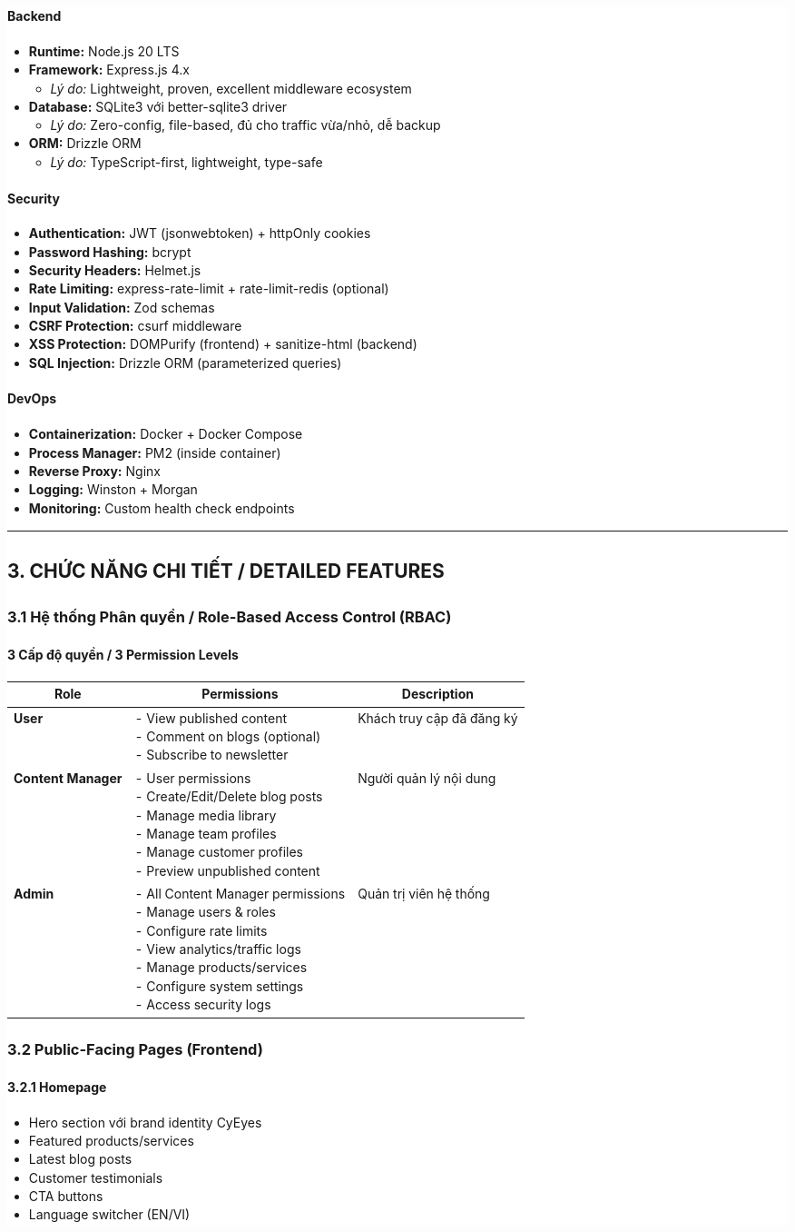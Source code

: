 #### **Backend**
- **Runtime:** Node.js 20 LTS
- **Framework:** Express.js 4.x
  - *Lý do:* Lightweight, proven, excellent middleware ecosystem
- **Database:** SQLite3 với better-sqlite3 driver
  - *Lý do:* Zero-config, file-based, đủ cho traffic vừa/nhỏ, dễ backup
- **ORM:** Drizzle ORM
  - *Lý do:* TypeScript-first, lightweight, type-safe

#### **Security**
- **Authentication:** JWT (jsonwebtoken) + httpOnly cookies
- **Password Hashing:** bcrypt
- **Security Headers:** Helmet.js
- **Rate Limiting:** express-rate-limit + rate-limit-redis (optional)
- **Input Validation:** Zod schemas
- **CSRF Protection:** csurf middleware
- **XSS Protection:** DOMPurify (frontend) + sanitize-html (backend)
- **SQL Injection:** Drizzle ORM (parameterized queries)

#### **DevOps**
- **Containerization:** Docker + Docker Compose
- **Process Manager:** PM2 (inside container)
- **Reverse Proxy:** Nginx
- **Logging:** Winston + Morgan
- **Monitoring:** Custom health check endpoints

---

## 3. CHỨC NĂNG CHI TIẾT / DETAILED FEATURES

### 3.1 Hệ thống Phân quyền / Role-Based Access Control (RBAC)

#### **3 Cấp độ quyền / 3 Permission Levels**

| Role | Permissions | Description |
|------|-------------|-------------|
| **User** | - View published content<br>- Comment on blogs (optional)<br>- Subscribe to newsletter | Khách truy cập đã đăng ký |
| **Content Manager** | - User permissions<br>- Create/Edit/Delete blog posts<br>- Manage media library<br>- Manage team profiles<br>- Manage customer profiles<br>- Preview unpublished content | Người quản lý nội dung |
| **Admin** | - All Content Manager permissions<br>- Manage users & roles<br>- Configure rate limits<br>- View analytics/traffic logs<br>- Manage products/services<br>- Configure system settings<br>- Access security logs | Quản trị viên hệ thống |

### 3.2 Public-Facing Pages (Frontend)

#### **3.2.1 Homepage**
- Hero section với brand identity CyEyes
- Featured products/services
- Latest blog posts
- Customer testimonials
- CTA buttons
- Language switcher (EN/VI)
